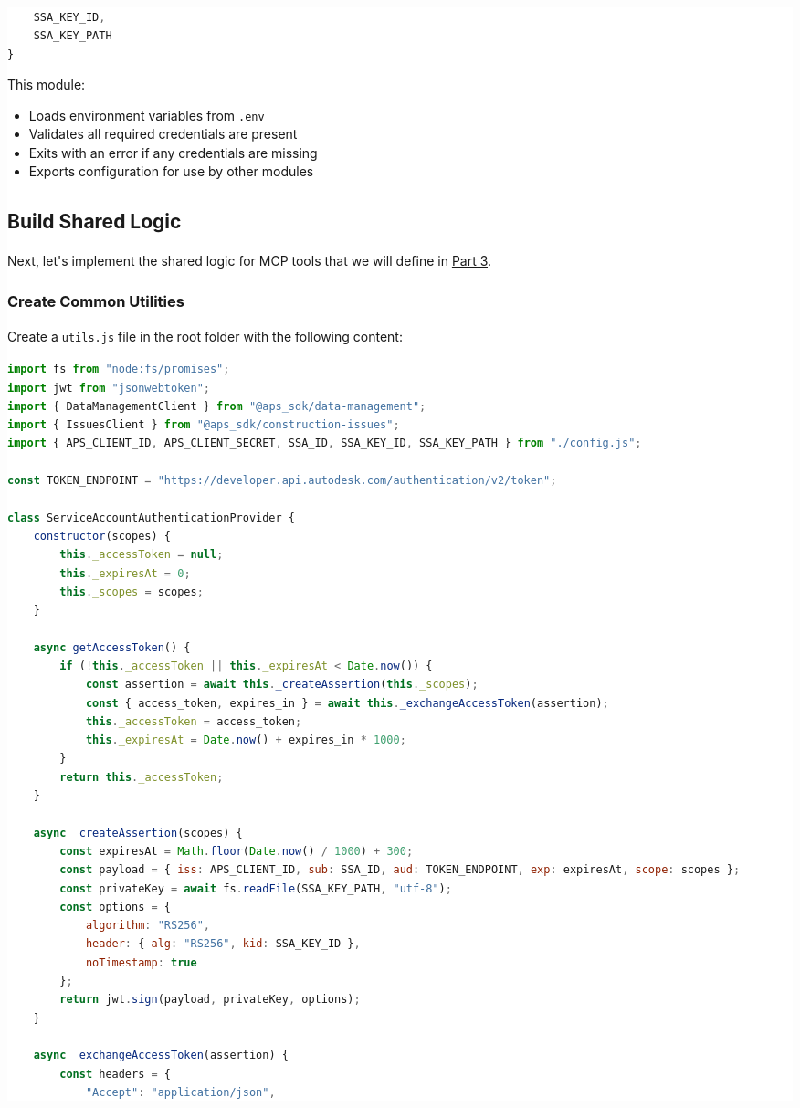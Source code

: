```javascript
    SSA_KEY_ID,
    SSA_KEY_PATH
}
```

This module:

- Loads environment variables from `.env`
- Validates all required credentials are present
- Exits with an error if any credentials are missing
- Exports configuration for use by other modules

## Build Shared Logic

Next, let's implement the shared logic for MCP tools that we will define in [Part 3](../part3-create-tools/).

### Create Common Utilities

Create a `utils.js` file in the root folder with the following content:

```javascript
import fs from "node:fs/promises";
import jwt from "jsonwebtoken";
import { DataManagementClient } from "@aps_sdk/data-management";
import { IssuesClient } from "@aps_sdk/construction-issues";
import { APS_CLIENT_ID, APS_CLIENT_SECRET, SSA_ID, SSA_KEY_ID, SSA_KEY_PATH } from "./config.js";

const TOKEN_ENDPOINT = "https://developer.api.autodesk.com/authentication/v2/token";

class ServiceAccountAuthenticationProvider {
    constructor(scopes) {
        this._accessToken = null;
        this._expiresAt = 0;
        this._scopes = scopes;
    }

    async getAccessToken() {
        if (!this._accessToken || this._expiresAt < Date.now()) {
            const assertion = await this._createAssertion(this._scopes);
            const { access_token, expires_in } = await this._exchangeAccessToken(assertion);
            this._accessToken = access_token;
            this._expiresAt = Date.now() + expires_in * 1000;
        }
        return this._accessToken;
    }

    async _createAssertion(scopes) {
        const expiresAt = Math.floor(Date.now() / 1000) + 300;
        const payload = { iss: APS_CLIENT_ID, sub: SSA_ID, aud: TOKEN_ENDPOINT, exp: expiresAt, scope: scopes };
        const privateKey = await fs.readFile(SSA_KEY_PATH, "utf-8");
        const options = {
            algorithm: "RS256",
            header: { alg: "RS256", kid: SSA_KEY_ID },
            noTimestamp: true
        };
        return jwt.sign(payload, privateKey, options);
    }

    async _exchangeAccessToken(assertion) {
        const headers = {
            "Accept": "application/json",
```